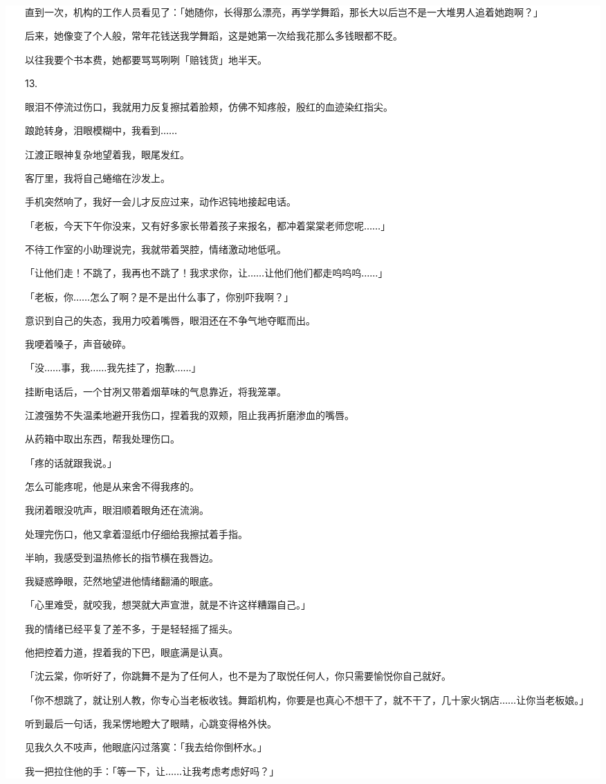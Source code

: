 &emsp;&emsp;直到一次，机构的工作人员看见了：「她随你，长得那么漂亮，再学学舞蹈，那长大以后岂不是一大堆男人追着她跑啊？」  
  
&emsp;&emsp;后来，她像变了个人般，常年花钱送我学舞蹈，这是她第一次给我花那么多钱眼都不眨。  
  
&emsp;&emsp;以往我要个书本费，她都要骂骂咧咧「赔钱货」地半天。  
  
&emsp;&emsp;13.  
  
&emsp;&emsp;眼泪不停流过伤口，我就用力反复擦拭着脸颊，仿佛不知疼般，殷红的血迹染红指尖。  
  
&emsp;&emsp;踉跄转身，泪眼模糊中，我看到……  
  
&emsp;&emsp;江渡正眼神复杂地望着我，眼尾发红。  
  
&emsp;&emsp;客厅里，我将自己蜷缩在沙发上。  
  
&emsp;&emsp;手机突然响了，我好一会儿才反应过来，动作迟钝地接起电话。  
  
&emsp;&emsp;「老板，今天下午你没来，又有好多家长带着孩子来报名，都冲着棠棠老师您呢……」  
  
&emsp;&emsp;不待工作室的小助理说完，我就带着哭腔，情绪激动地低吼。  
  
&emsp;&emsp;「让他们走！不跳了，我再也不跳了！我求求你，让……让他们他们都走呜呜呜……」  
  
&emsp;&emsp;「老板，你……怎么了啊？是不是出什么事了，你别吓我啊？」  
  
&emsp;&emsp;意识到自己的失态，我用力咬着嘴唇，眼泪还在不争气地夺眶而出。  
  
&emsp;&emsp;我哽着嗓子，声音破碎。  
  
&emsp;&emsp;「没……事，我……我先挂了，抱歉……」  
  
&emsp;&emsp;挂断电话后，一个甘冽又带着烟草味的气息靠近，将我笼罩。  
  
&emsp;&emsp;江渡强势不失温柔地避开我伤口，捏着我的双颊，阻止我再折磨渗血的嘴唇。  
  
&emsp;&emsp;从药箱中取出东西，帮我处理伤口。  
  
&emsp;&emsp;「疼的话就跟我说。」  
  
&emsp;&emsp;怎么可能疼呢，他是从来舍不得我疼的。  
  
&emsp;&emsp;我闭着眼没吭声，眼泪顺着眼角还在流淌。  
  
&emsp;&emsp;处理完伤口，他又拿着湿纸巾仔细给我擦拭着手指。  
  
&emsp;&emsp;半晌，我感受到温热修长的指节横在我唇边。  
  
&emsp;&emsp;我疑惑睁眼，茫然地望进他情绪翻涌的眼底。  
  
&emsp;&emsp;「心里难受，就咬我，想哭就大声宣泄，就是不许这样糟蹋自己。」  
  
&emsp;&emsp;我的情绪已经平复了差不多，于是轻轻摇了摇头。  
  
&emsp;&emsp;他把控着力道，捏着我的下巴，眼底满是认真。  
  
&emsp;&emsp;「沈云棠，你听好了，你跳舞不是为了任何人，也不是为了取悦任何人，你只需要愉悦你自己就好。  
  
&emsp;&emsp;「你不想跳了，就让别人教，你专心当老板收钱。舞蹈机构，你要是也真心不想干了，就不干了，几十家火锅店……让你当老板娘。」  
  
&emsp;&emsp;听到最后一句话，我呆愣地瞪大了眼睛，心跳变得格外快。  
  
&emsp;&emsp;见我久久不吱声，他眼底闪过落寞：「我去给你倒杯水。」  
  
&emsp;&emsp;我一把拉住他的手：「等一下，让……让我考虑考虑好吗？」  
  